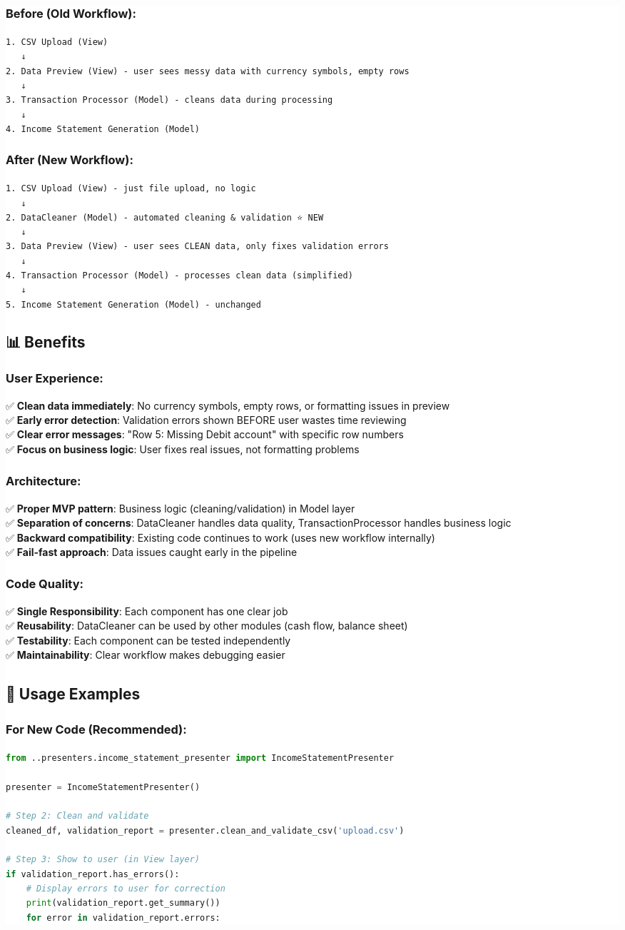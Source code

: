 ### Before (Old Workflow):
```
1. CSV Upload (View) 
   ↓
2. Data Preview (View) - user sees messy data with currency symbols, empty rows
   ↓
3. Transaction Processor (Model) - cleans data during processing
   ↓
4. Income Statement Generation (Model)
```

### After (New Workflow):
```
1. CSV Upload (View) - just file upload, no logic
   ↓
2. DataCleaner (Model) - automated cleaning & validation ⭐ NEW
   ↓
3. Data Preview (View) - user sees CLEAN data, only fixes validation errors
   ↓
4. Transaction Processor (Model) - processes clean data (simplified)
   ↓
5. Income Statement Generation (Model) - unchanged
```

## 📊 Benefits

### User Experience:
✅ **Clean data immediately**: No currency symbols, empty rows, or formatting issues in preview  
✅ **Early error detection**: Validation errors shown BEFORE user wastes time reviewing  
✅ **Clear error messages**: "Row 5: Missing Debit account" with specific row numbers  
✅ **Focus on business logic**: User fixes real issues, not formatting problems

### Architecture:
✅ **Proper MVP pattern**: Business logic (cleaning/validation) in Model layer  
✅ **Separation of concerns**: DataCleaner handles data quality, TransactionProcessor handles business logic  
✅ **Backward compatibility**: Existing code continues to work (uses new workflow internally)  
✅ **Fail-fast approach**: Data issues caught early in the pipeline

### Code Quality:
✅ **Single Responsibility**: Each component has one clear job  
✅ **Reusability**: DataCleaner can be used by other modules (cash flow, balance sheet)  
✅ **Testability**: Each component can be tested independently  
✅ **Maintainability**: Clear workflow makes debugging easier

## 🎯 Usage Examples

### For New Code (Recommended):
```python
from ..presenters.income_statement_presenter import IncomeStatementPresenter

presenter = IncomeStatementPresenter()

# Step 2: Clean and validate
cleaned_df, validation_report = presenter.clean_and_validate_csv('upload.csv')

# Step 3: Show to user (in View layer)
if validation_report.has_errors():
    # Display errors to user for correction
    print(validation_report.get_summary())
    for error in validation_report.errors:
```